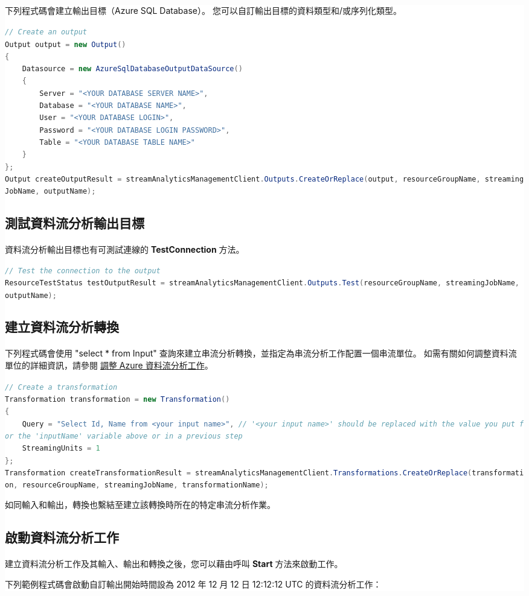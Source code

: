 下列程式碼會建立輸出目標（Azure SQL Database）。 您可以自訂輸出目標的資料類型和/或序列化類型。

   ```csharp
   // Create an output
   Output output = new Output()
   {
       Datasource = new AzureSqlDatabaseOutputDataSource()
       {
           Server = "<YOUR DATABASE SERVER NAME>",
           Database = "<YOUR DATABASE NAME>",
           User = "<YOUR DATABASE LOGIN>",
           Password = "<YOUR DATABASE LOGIN PASSWORD>",
           Table = "<YOUR DATABASE TABLE NAME>"
       }
   };
   Output createOutputResult = streamAnalyticsManagementClient.Outputs.CreateOrReplace(output, resourceGroupName, streamingJobName, outputName);
   ```

## <a name="test-a-stream-analytics-output-target"></a>測試資料流分析輸出目標
資料流分析輸出目標也有可測試連線的 **TestConnection** 方法。

   ```csharp
   // Test the connection to the output
   ResourceTestStatus testOutputResult = streamAnalyticsManagementClient.Outputs.Test(resourceGroupName, streamingJobName, outputName);
   ```

## <a name="create-a-stream-analytics-transformation"></a>建立資料流分析轉換
下列程式碼會使用 "select * from Input" 查詢來建立串流分析轉換，並指定為串流分析工作配置一個串流單位。 如需有關如何調整資料流單位的詳細資訊，請參閱 [調整 Azure 資料流分析工作](stream-analytics-scale-jobs.md)。

   ```csharp
   // Create a transformation
   Transformation transformation = new Transformation()
   {
       Query = "Select Id, Name from <your input name>", // '<your input name>' should be replaced with the value you put for the 'inputName' variable above or in a previous step
       StreamingUnits = 1
   };
   Transformation createTransformationResult = streamAnalyticsManagementClient.Transformations.CreateOrReplace(transformation, resourceGroupName, streamingJobName, transformationName);
   ```

如同輸入和輸出，轉換也繫結至建立該轉換時所在的特定串流分析作業。

## <a name="start-a-stream-analytics-job"></a>啟動資料流分析工作
建立資料流分析工作及其輸入、輸出和轉換之後，您可以藉由呼叫 **Start** 方法來啟動工作。

下列範例程式碼會啟動自訂輸出開始時間設為 2012 年 12 月 12 日 12:12:12 UTC 的資料流分析工作：
